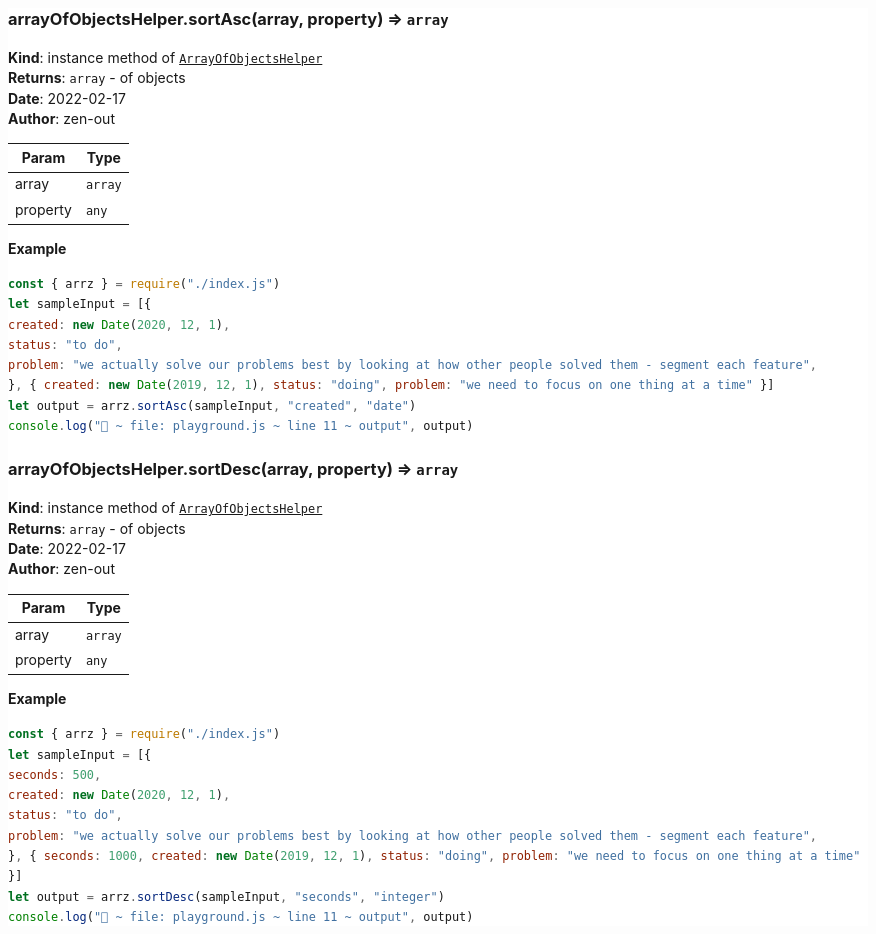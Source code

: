 <a name="ArrayOfObjectsHelper+sortAsc"></a>

### arrayOfObjectsHelper.sortAsc(array, property) ⇒ <code>array</code>
**Kind**: instance method of [<code>ArrayOfObjectsHelper</code>](#ArrayOfObjectsHelper)  
**Returns**: <code>array</code> - of objects  
**Date**: 2022-02-17  
**Author**: zen-out  

| Param    | Type               |
|----------|--------------------|
| array    | <code>array</code> |
| property | <code>any</code>   |

**Example**  
```js
const { arrz } = require("./index.js")
let sampleInput = [{
created: new Date(2020, 12, 1),
status: "to do",
problem: "we actually solve our problems best by looking at how other people solved them - segment each feature",
}, { created: new Date(2019, 12, 1), status: "doing", problem: "we need to focus on one thing at a time" }]
let output = arrz.sortAsc(sampleInput, "created", "date")
console.log("🚀 ~ file: playground.js ~ line 11 ~ output", output)
```
<a name="ArrayOfObjectsHelper+sortDesc"></a>

### arrayOfObjectsHelper.sortDesc(array, property) ⇒ <code>array</code>
**Kind**: instance method of [<code>ArrayOfObjectsHelper</code>](#ArrayOfObjectsHelper)  
**Returns**: <code>array</code> - of objects  
**Date**: 2022-02-17  
**Author**: zen-out  

| Param    | Type               |
|----------|--------------------|
| array    | <code>array</code> |
| property | <code>any</code>   |

**Example**  
```js
const { arrz } = require("./index.js")
let sampleInput = [{
seconds: 500,
created: new Date(2020, 12, 1),
status: "to do",
problem: "we actually solve our problems best by looking at how other people solved them - segment each feature",
}, { seconds: 1000, created: new Date(2019, 12, 1), status: "doing", problem: "we need to focus on one thing at a time" }]
let output = arrz.sortDesc(sampleInput, "seconds", "integer")
console.log("🚀 ~ file: playground.js ~ line 11 ~ output", output)
```
<a name="ArrayOfObjectsHelper+contains"></a>
